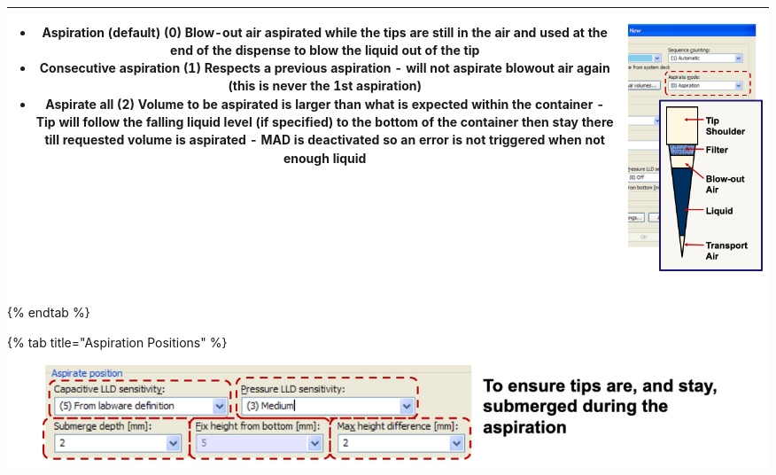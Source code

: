 | <ul><li><strong>Aspiration</strong> (default) (0) Blow-out air aspirated while the tips are still in the air and used at the end of the dispense to blow the liquid out of the tip</li><li><strong>Consecutive aspiration</strong> (1) Respects a previous aspiration - will not aspirate blowout air again (this is never the 1st aspiration)</li><li><strong>Aspirate all</strong> (2) Volume to be aspirated is larger than what is expected within the container - Tip will follow the falling liquid level (if specified) to the bottom of the container then stay there till requested volume is aspirated - MAD is deactivated so an error is not triggered when not enough liquid</li></ul> | <p></p><p><img src="../../.gitbook/assets/image (22) (1).png" alt="" data-size="original"></p> |
| --------------------------------------------------------------------------------------------------------------------------------------------------------------------------------------------------------------------------------------------------------------------------------------------------------------------------------------------------------------------------------------------------------------------------------------------------------------------------------------------------------------------------------------------------------------------------------------------------------------------------------------------------------------------------------------------------- | ---------------------------------------------------------------------------------------------- |
{% endtab %}

{% tab title="Aspiration Positions" %}


<figure><img src="../../.gitbook/assets/image (36).png" alt=""><figcaption></figcaption></figure>
